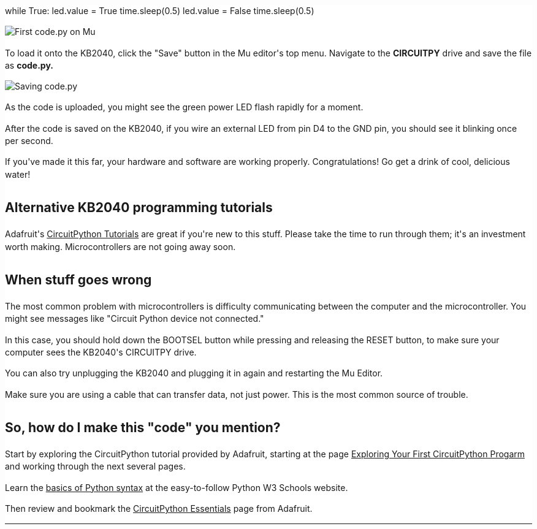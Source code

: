 while True:
    led.value = True
    time.sleep(0.5)
    led.value = False
    time.sleep(0.5)
</pre>

![First code.py on Mu](/img/first-code.png)

To load it onto the KB2040, click the "Save" button in the Mu editor's top menu. Navigate to the **CIRCUITPY** drive and save the file as **code.py.**

![Saving code.py](/img/save-code-py.png)

As the code is uploaded, you might see the green power LED flash rapidly for a moment. 

After the code is saved on the KB2040, if you wire an external LED from pin D4 to the GND pin, you should see it blinking once per second.

If you've made it this far, your hardware and software are working properly. Congratulations! Go get a drink of cool, delicious water!

## Alternative KB2040 programming tutorials

Adafruit's [CircuitPython Tutorials](https://learn.adafruit.com/welcome-to-circuitpython) are great if you're new to this stuff. Please take the time to run through them; it's an investment worth making. Microcontrollers are not going away soon.

## When stuff goes wrong

The most common problem with microcontrollers is difficulty communicating between the computer and the microcontroller. You might see messages like "Circuit Python device not connected."

In this case, you should hold down the BOOTSEL button while pressing and releasing the RESET button, to make sure your computer sees the KB2040's CIRCUITPY drive.

You can also try unplugging the KB2040 and plugging it in again and restarting the Mu Editor. 

Make sure you are using a cable that can transfer data, not just power. This is the most common source of trouble.

## So, how do I make this "code" you mention?

Start by exploring the CircuitPython tutorial provided by Adafruit, starting at the page [Exploring Your First CircuitPython Progarm](https://learn.adafruit.com/welcome-to-circuitpython/exploring-your-first-circuitpython-program) and working through the next several pages.

Learn the [basics of Python syntax](https://www.w3schools.com/python/python_syntax.asp) at the easy-to-follow Python W3 Schools website.

Then review and bookmark the [CircuitPython Essentials](https://learn.adafruit.com/circuitpython-essentials/circuitpython-essentials) page from Adafruit.

- - -
